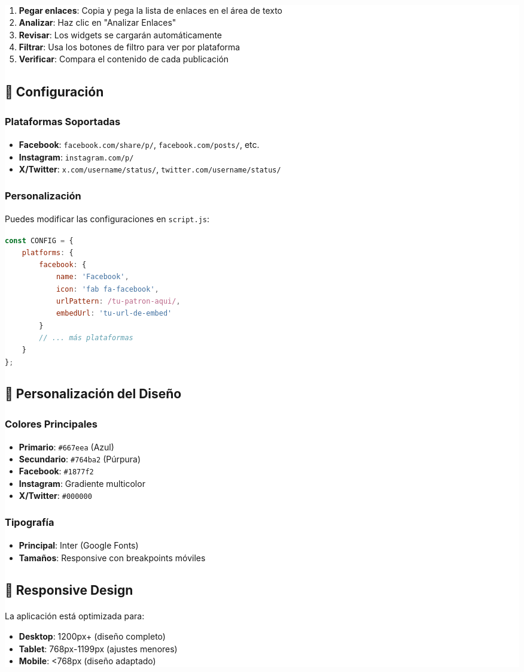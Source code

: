 1. **Pegar enlaces**: Copia y pega la lista de enlaces en el área de texto
2. **Analizar**: Haz clic en "Analizar Enlaces"
3. **Revisar**: Los widgets se cargarán automáticamente
4. **Filtrar**: Usa los botones de filtro para ver por plataforma
5. **Verificar**: Compara el contenido de cada publicación

## 🔧 Configuración

### Plataformas Soportadas

- **Facebook**: `facebook.com/share/p/`, `facebook.com/posts/`, etc.
- **Instagram**: `instagram.com/p/`
- **X/Twitter**: `x.com/username/status/`, `twitter.com/username/status/`

### Personalización

Puedes modificar las configuraciones en `script.js`:

```javascript
const CONFIG = {
    platforms: {
        facebook: {
            name: 'Facebook',
            icon: 'fab fa-facebook',
            urlPattern: /tu-patron-aqui/,
            embedUrl: 'tu-url-de-embed'
        }
        // ... más plataformas
    }
};
```

## 🎨 Personalización del Diseño

### Colores Principales
- **Primario**: `#667eea` (Azul)
- **Secundario**: `#764ba2` (Púrpura)
- **Facebook**: `#1877f2`
- **Instagram**: Gradiente multicolor
- **X/Twitter**: `#000000`

### Tipografía
- **Principal**: Inter (Google Fonts)
- **Tamaños**: Responsive con breakpoints móviles

## 📱 Responsive Design

La aplicación está optimizada para:
- **Desktop**: 1200px+ (diseño completo)
- **Tablet**: 768px-1199px (ajustes menores)
- **Mobile**: <768px (diseño adaptado)
